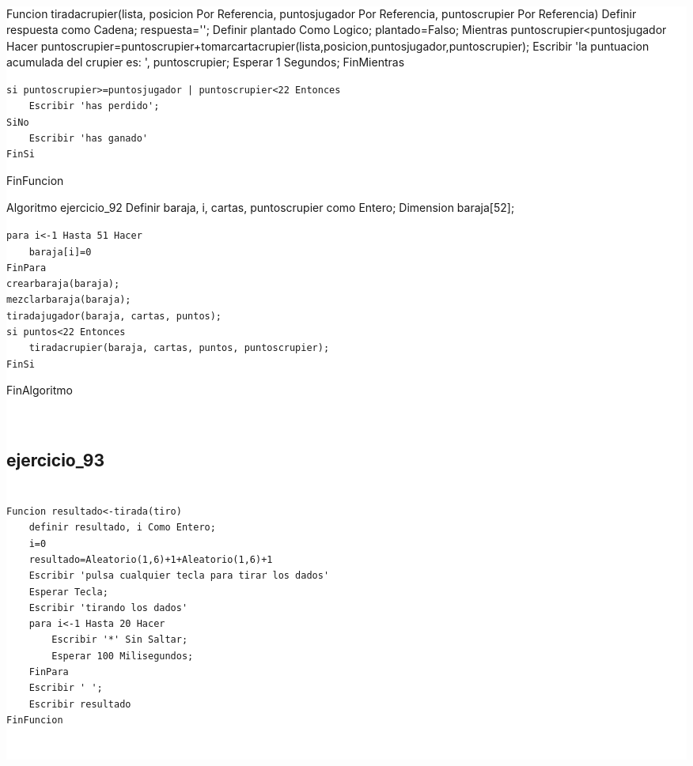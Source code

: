 Funcion tiradacrupier(lista, posicion Por Referencia, puntosjugador Por Referencia, puntoscrupier Por Referencia)
	Definir respuesta como Cadena;
	respuesta='';
	Definir plantado Como Logico;
	plantado=Falso;
	Mientras puntoscrupier<puntosjugador Hacer
		puntoscrupier=puntoscrupier+tomarcartacrupier(lista,posicion,puntosjugador,puntoscrupier);
		Escribir 'la puntuacion acumulada del crupier es: ', puntoscrupier;
		Esperar 1 Segundos;
	FinMientras
	
	si puntoscrupier>=puntosjugador | puntoscrupier<22 Entonces
		Escribir 'has perdido';
	SiNo
		Escribir 'has ganado'
	FinSi
FinFuncion

Algoritmo ejercicio_92
	Definir baraja, i, cartas, puntoscrupier como Entero;
	Dimension baraja[52];
	
	para i<-1 Hasta 51 Hacer
		baraja[i]=0
	FinPara
	crearbaraja(baraja);
	mezclarbaraja(baraja);
	tiradajugador(baraja, cartas, puntos);
	si puntos<22 Entonces
		tiradacrupier(baraja, cartas, puntos, puntoscrupier);
	FinSi
FinAlgoritmo

</code>
</pre>
<br>

<h2>ejercicio_93</h2>
<pre>
<code>
Funcion resultado<-tirada(tiro)
	definir resultado, i Como Entero;
	i=0
	resultado=Aleatorio(1,6)+1+Aleatorio(1,6)+1
	Escribir 'pulsa cualquier tecla para tirar los dados'
	Esperar Tecla;
	Escribir 'tirando los dados'
	para i<-1 Hasta 20 Hacer
		Escribir '*' Sin Saltar;
		Esperar 100 Milisegundos;
	FinPara
	Escribir ' ';
	Escribir resultado
FinFuncion
